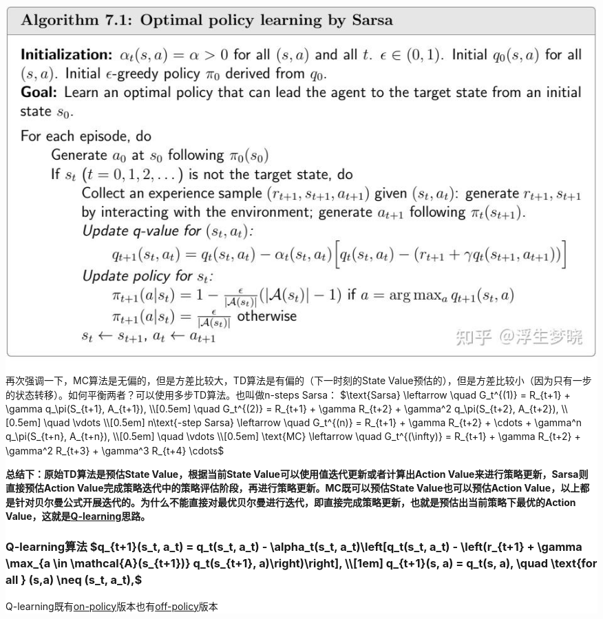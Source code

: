 ![](images/v2-b4d565ee3540968b9a50c370facb5d5e_1440w_e347dc745936.jpg)

再次强调一下，MC算法是无偏的，但是方差比较大，TD算法是有偏的（下一时刻的State Value预估的），但是方差比较小（因为只有一步的状态转移）。如何平衡两者？可以使用多步TD算法。也叫做n-steps Sarsa： $\text{Sarsa} \leftarrow \quad G_t^{(1)} = R_{t+1} + \gamma q_\pi(S_{t+1}, A_{t+1}), \\[0.5em]  \quad G_t^{(2)} = R_{t+1} + \gamma R_{t+2} + \gamma^2 q_\pi(S_{t+2}, A_{t+2}), \\[0.5em]  \quad \vdots \\[0.5em]  n\text{-step Sarsa} \leftarrow \quad G_t^{(n)} = R_{t+1} + \gamma R_{t+2} + \cdots + \gamma^n q_\pi(S_{t+n}, A_{t+n}), \\[0.5em]  \quad \vdots \\[0.5em]  \text{MC} \leftarrow \quad G_t^{(\infty)} = R_{t+1} + \gamma R_{t+2} + \gamma^2 R_{t+3} + \gamma^3 R_{t+4} \cdots$

**总结下：原始TD算法是预估State Value，根据当前State Value可以使用值迭代更新或者计算出Action Value来进行策略更新，Sarsa则直接预估Action Value完成策略迭代中的策略评估阶段，再进行策略更新。MC既可以预估State Value也可以预估Action Value，以上都是针对贝尔曼公式开展迭代的。为什么不能直接对最优贝尔曼进行迭代，即直接完成策略更新，也就是预估出当前策略下最优的Action Value，这就是[Q-learning](https://zhida.zhihu.com/search?content_id=253613156&content_type=Article&match_order=1&q=Q-learning&zhida_source=entity)思路。**

### Q-learning算法 $q_{t+1}(s_t, a_t) = q_t(s_t, a_t) - \alpha_t(s_t, a_t)\left[q_t(s_t, a_t) - \left(r_{t+1} + \gamma \max_{a \in \mathcal{A}(s_{t+1})} q_t(s_{t+1}, a)\right)\right], \\[1em]  q_{t+1}(s, a) = q_t(s, a), \quad \text{for all } (s,a) \neq (s_t, a_t),$

Q-learning既有[on-policy](https://zhida.zhihu.com/search?content_id=253613156&content_type=Article&match_order=1&q=on-policy&zhida_source=entity)版本也有[off-policy](https://zhida.zhihu.com/search?content_id=253613156&content_type=Article&match_order=1&q=off-policy&zhida_source=entity)版本

